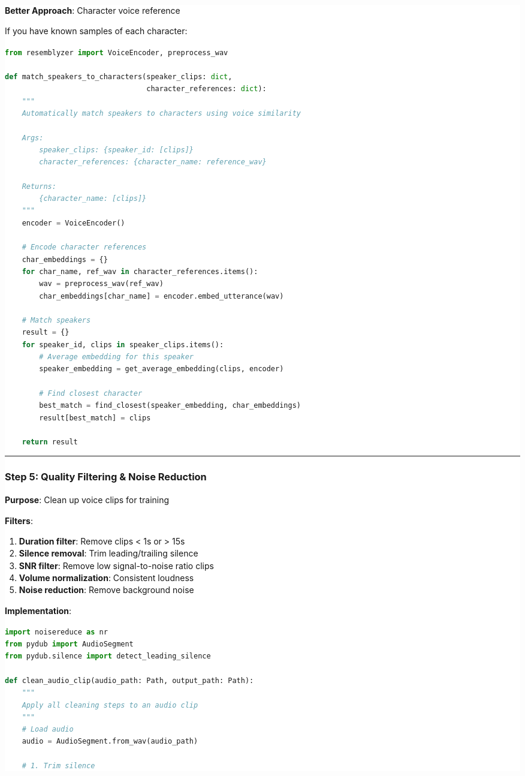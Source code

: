 **Better Approach**: Character voice reference

If you have known samples of each character:
```python
from resemblyzer import VoiceEncoder, preprocess_wav

def match_speakers_to_characters(speaker_clips: dict,
                                 character_references: dict):
    """
    Automatically match speakers to characters using voice similarity

    Args:
        speaker_clips: {speaker_id: [clips]}
        character_references: {character_name: reference_wav}

    Returns:
        {character_name: [clips]}
    """
    encoder = VoiceEncoder()

    # Encode character references
    char_embeddings = {}
    for char_name, ref_wav in character_references.items():
        wav = preprocess_wav(ref_wav)
        char_embeddings[char_name] = encoder.embed_utterance(wav)

    # Match speakers
    result = {}
    for speaker_id, clips in speaker_clips.items():
        # Average embedding for this speaker
        speaker_embedding = get_average_embedding(clips, encoder)

        # Find closest character
        best_match = find_closest(speaker_embedding, char_embeddings)
        result[best_match] = clips

    return result
```

---

### Step 5: Quality Filtering & Noise Reduction

**Purpose**: Clean up voice clips for training

**Filters**:
1. **Duration filter**: Remove clips < 1s or > 15s
2. **Silence removal**: Trim leading/trailing silence
3. **SNR filter**: Remove low signal-to-noise ratio clips
4. **Volume normalization**: Consistent loudness
5. **Noise reduction**: Remove background noise

**Implementation**:
```python
import noisereduce as nr
from pydub import AudioSegment
from pydub.silence import detect_leading_silence

def clean_audio_clip(audio_path: Path, output_path: Path):
    """
    Apply all cleaning steps to an audio clip
    """
    # Load audio
    audio = AudioSegment.from_wav(audio_path)

    # 1. Trim silence
```